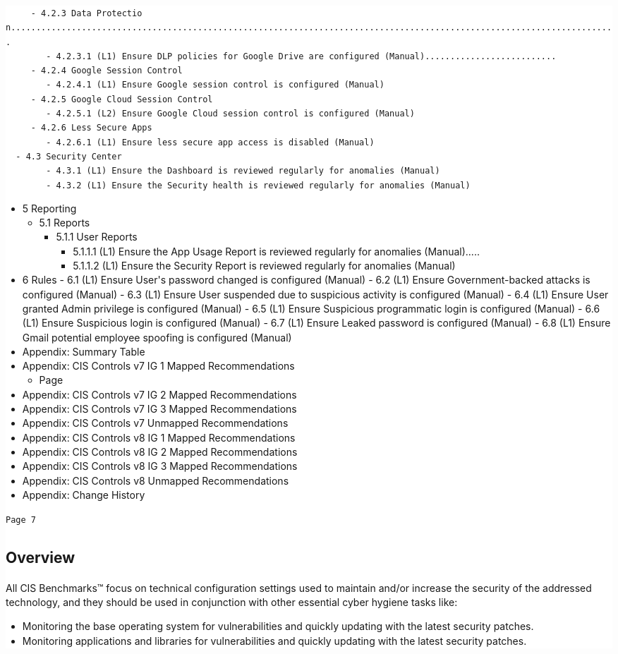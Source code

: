          - 4.2.3 Data Protection........................................................................................................................
            - 4.2.3.1 (L1) Ensure DLP policies for Google Drive are configured (Manual)..........................
         - 4.2.4 Google Session Control
            - 4.2.4.1 (L1) Ensure Google session control is configured (Manual)
         - 4.2.5 Google Cloud Session Control
            - 4.2.5.1 (L2) Ensure Google Cloud session control is configured (Manual)
         - 4.2.6 Less Secure Apps
            - 4.2.6.1 (L1) Ensure less secure app access is disabled (Manual)
      - 4.3 Security Center
            - 4.3.1 (L1) Ensure the Dashboard is reviewed regularly for anomalies (Manual)
            - 4.3.2 (L1) Ensure the Security health is reviewed regularly for anomalies (Manual)
   - 5 Reporting
      - 5.1 Reports
         - 5.1.1 User Reports
            - 5.1.1.1 (L1) Ensure the App Usage Report is reviewed regularly for anomalies (Manual).....
            - 5.1.1.2 (L1) Ensure the Security Report is reviewed regularly for anomalies (Manual)
   - 6 Rules
            - 6.1 (L1) Ensure User's password changed is configured (Manual)
            - 6.2 (L1) Ensure Government-backed attacks is configured (Manual)
            - 6.3 (L1) Ensure User suspended due to suspicious activity is configured (Manual)
            - 6.4 (L1) Ensure User granted Admin privilege is configured (Manual)
            - 6.5 (L1) Ensure Suspicious programmatic login is configured (Manual)
            - 6.6 (L1) Ensure Suspicious login is configured (Manual)
            - 6.7 (L1) Ensure Leaked password is configured (Manual)
            - 6.8 (L1) Ensure Gmail potential employee spoofing is configured (Manual)
- Appendix: Summary Table
- Appendix: CIS Controls v7 IG 1 Mapped Recommendations
   - Page
- Appendix: CIS Controls v7 IG 2 Mapped Recommendations
- Appendix: CIS Controls v7 IG 3 Mapped Recommendations
- Appendix: CIS Controls v7 Unmapped Recommendations
- Appendix: CIS Controls v8 IG 1 Mapped Recommendations
- Appendix: CIS Controls v8 IG 2 Mapped Recommendations
- Appendix: CIS Controls v8 IG 3 Mapped Recommendations
- Appendix: CIS Controls v8 Unmapped Recommendations
- Appendix: Change History


```
Page 7
```
## Overview

All CIS Benchmarks™ focus on technical configuration settings used to maintain and/or
increase the security of the addressed technology, and they should be used in
conjunction with other essential cyber hygiene tasks like:

- Monitoring the base operating system for vulnerabilities and quickly updating with
    the latest security patches.
- Monitoring applications and libraries for vulnerabilities and quickly updating with
    the latest security patches.
